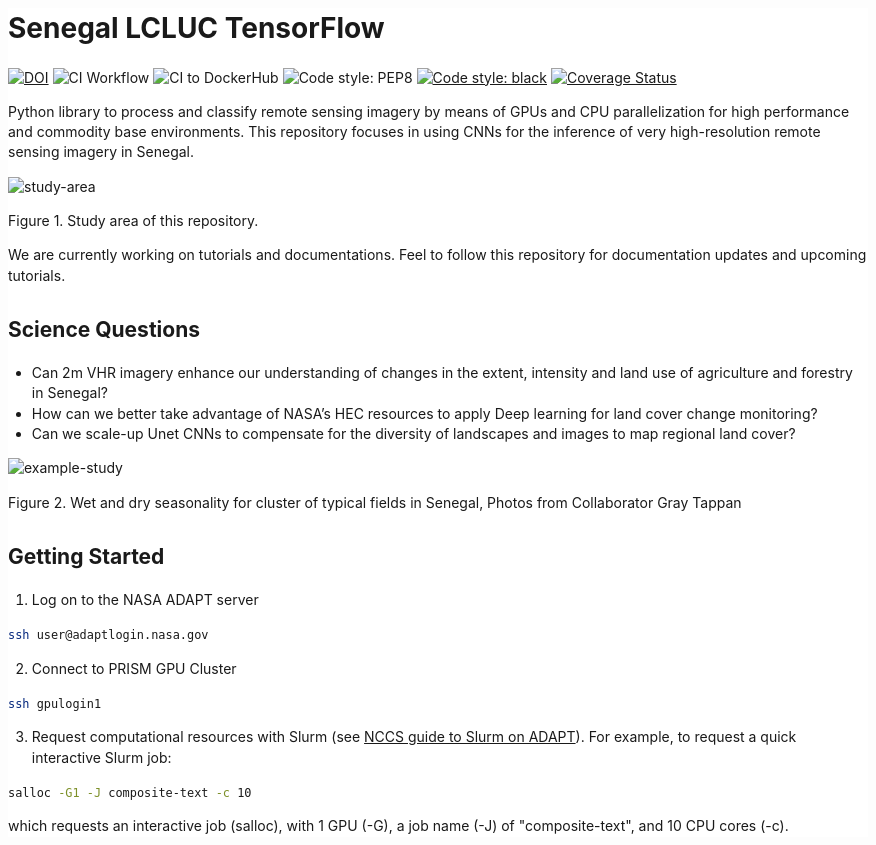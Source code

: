 # Senegal LCLUC TensorFlow

[![DOI](https://zenodo.org/badge/474016543.svg)](https://zenodo.org/badge/latestdoi/474016543)
![CI Workflow](https://github.com/nasa-nccs-hpda/senegal-lcluc-tensorflow/actions/workflows/ci.yml/badge.svg)
![CI to DockerHub ](https://github.com/nasa-nccs-hpda/senegal-lcluc-tensorflow/actions/workflows/dockerhub.yml/badge.svg)
![Code style: PEP8](https://github.com/nasa-nccs-hpda/senegal-lcluc-tensorflow/actions/workflows/lint.yml/badge.svg)
[![Code style: black](https://img.shields.io/badge/code%20style-black-000000.svg)](https://github.com/psf/black)
[![Coverage Status](https://coveralls.io/repos/github/nasa-nccs-hpda/senegal-lcluc-tensorflow/badge.svg?branch=main)](https://coveralls.io/github/nasa-nccs-hpda/senegal-lcluc-tensorflow?branch=main)

Python library to process and classify remote sensing imagery by means of GPUs and CPU parallelization for high performance and commodity base environments. This repository focuses in using CNNs for the inference of very
high-resolution remote sensing imagery in Senegal.

![study-area](docs/senegal-study-area.png)

Figure 1. Study area of this repository.

We are currently working on tutorials and documentations. Feel to follow this repository for documentation
updates and upcoming tutorials.

## Science Questions

- Can 2m VHR imagery enhance our understanding of changes in the extent, intensity and land use of agriculture and forestry in Senegal?
- How can we better take advantage of NASA’s HEC resources to apply Deep learning for land cover change monitoring?
- Can we scale-up Unet CNNs to compensate for the diversity of landscapes and images to map regional land cover?

![example-study](docs/senegal-example.png)

Figure 2. Wet and dry seasonality for cluster of typical fields in Senegal, Photos from Collaborator Gray Tappan
## Getting Started

1) Log on to the NASA ADAPT server

```bash
ssh user@adaptlogin.nasa.gov
```
2) Connect to PRISM GPU Cluster
```bash
ssh gpulogin1
```
3) Request computational resources with Slurm (see [NCCS guide to Slurm on ADAPT](https://www.nccs.nasa.gov/nccs-users/instructional/adapt-instructional/slurm)). For example, to request a quick interactive Slurm job:
```bash
salloc -G1 -J composite-text -c 10
```
which requests an interactive job (salloc), with 1 GPU (-G), a job name (-J) of "composite-text", and 10 CPU cores (-c). 
